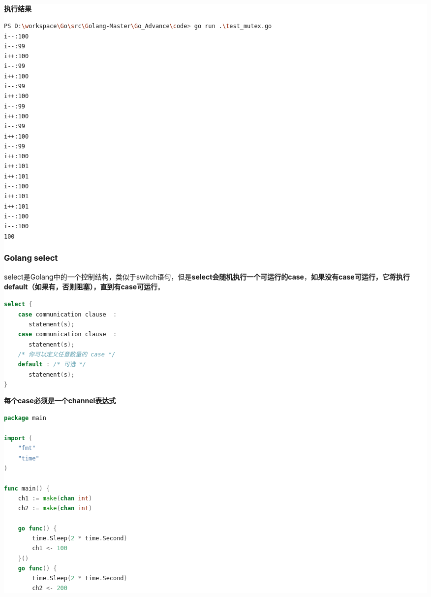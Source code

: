 **执行结果**

```bash
PS D:\workspace\Go\src\Golang-Master\Go_Advance\code> go run .\test_mutex.go
i--:100
i--:99
i++:100
i--:99
i++:100
i--:99
i++:100
i--:99
i++:100
i--:99
i++:100
i--:99
i++:100
i++:101
i++:101
i--:100
i++:101
i++:101
i--:100
i--:100
100
```



### Golang select

select是Golang中的一个控制结构，类似于switch语句，但是**select会随机执行一个可运行的case**，**如果没有case可运行，它将执行default（如果有，否则阻塞），直到有case可运行**。

```go
select {
    case communication clause  :
       statement(s);      
    case communication clause  :
       statement(s); 
    /* 你可以定义任意数量的 case */
    default : /* 可选 */
       statement(s);
}
```

**每个case必须是一个channel表达式**

```go
package main

import (
	"fmt"
	"time"
)

func main() {
	ch1 := make(chan int)
	ch2 := make(chan int)

	go func() {
		time.Sleep(2 * time.Second)
		ch1 <- 100
	}()
	go func() {
		time.Sleep(2 * time.Second)
		ch2 <- 200
```